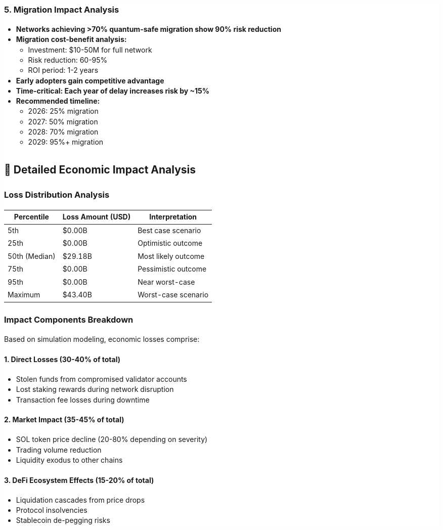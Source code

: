 ### 5. Migration Impact Analysis

- **Networks achieving >70% quantum-safe migration show 90% risk reduction**
- **Migration cost-benefit analysis:**
  - Investment: $10-50M for full network
  - Risk reduction: 60-95%
  - ROI period: 1-2 years
- **Early adopters gain competitive advantage**
- **Time-critical: Each year of delay increases risk by ~15%**
- **Recommended timeline:**
  - 2026: 25% migration
  - 2027: 50% migration
  - 2028: 70% migration
  - 2029: 95%+ migration

## 💸 Detailed Economic Impact Analysis

### Loss Distribution Analysis

| Percentile | Loss Amount (USD) | Interpretation |
|------------|------------------|----------------|
| 5th | $0.00B | Best case scenario |
| 25th | $0.00B | Optimistic outcome |
| 50th (Median) | $29.18B | Most likely outcome |
| 75th | $0.00B | Pessimistic outcome |
| 95th | $0.00B | Near worst-case |
| Maximum | $43.40B | Worst-case scenario |

### Impact Components Breakdown

Based on simulation modeling, economic losses comprise:

#### 1. Direct Losses (30-40% of total)
- Stolen funds from compromised validator accounts
- Lost staking rewards during network disruption
- Transaction fee losses during downtime

#### 2. Market Impact (35-45% of total)
- SOL token price decline (20-80% depending on severity)
- Trading volume reduction
- Liquidity exodus to other chains

#### 3. DeFi Ecosystem Effects (15-20% of total)
- Liquidation cascades from price drops
- Protocol insolvencies
- Stablecoin de-pegging risks
